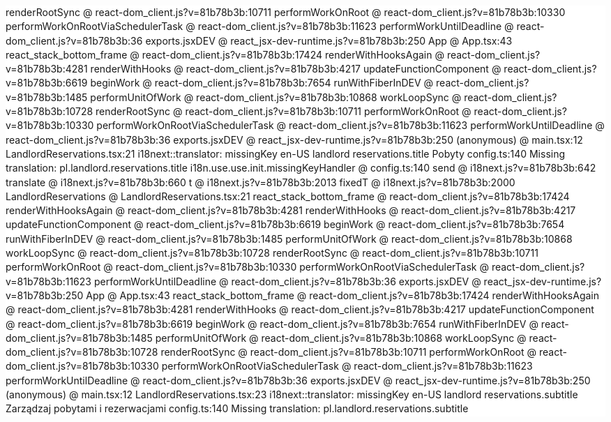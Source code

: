 renderRootSync @ react-dom_client.js?v=81b78b3b:10711
performWorkOnRoot @ react-dom_client.js?v=81b78b3b:10330
performWorkOnRootViaSchedulerTask @ react-dom_client.js?v=81b78b3b:11623
performWorkUntilDeadline @ react-dom_client.js?v=81b78b3b:36
<LandlordReservations>
exports.jsxDEV @ react_jsx-dev-runtime.js?v=81b78b3b:250
App @ App.tsx:43
react_stack_bottom_frame @ react-dom_client.js?v=81b78b3b:17424
renderWithHooksAgain @ react-dom_client.js?v=81b78b3b:4281
renderWithHooks @ react-dom_client.js?v=81b78b3b:4217
updateFunctionComponent @ react-dom_client.js?v=81b78b3b:6619
beginWork @ react-dom_client.js?v=81b78b3b:7654
runWithFiberInDEV @ react-dom_client.js?v=81b78b3b:1485
performUnitOfWork @ react-dom_client.js?v=81b78b3b:10868
workLoopSync @ react-dom_client.js?v=81b78b3b:10728
renderRootSync @ react-dom_client.js?v=81b78b3b:10711
performWorkOnRoot @ react-dom_client.js?v=81b78b3b:10330
performWorkOnRootViaSchedulerTask @ react-dom_client.js?v=81b78b3b:11623
performWorkUntilDeadline @ react-dom_client.js?v=81b78b3b:36
<App>
exports.jsxDEV @ react_jsx-dev-runtime.js?v=81b78b3b:250
(anonymous) @ main.tsx:12
LandlordReservations.tsx:21 i18next::translator: missingKey en-US landlord reservations.title Pobyty
config.ts:140 Missing translation: pl.landlord.reservations.title
i18n.use.use.init.missingKeyHandler @ config.ts:140
send @ i18next.js?v=81b78b3b:642
translate @ i18next.js?v=81b78b3b:660
t @ i18next.js?v=81b78b3b:2013
fixedT @ i18next.js?v=81b78b3b:2000
LandlordReservations @ LandlordReservations.tsx:21
react_stack_bottom_frame @ react-dom_client.js?v=81b78b3b:17424
renderWithHooksAgain @ react-dom_client.js?v=81b78b3b:4281
renderWithHooks @ react-dom_client.js?v=81b78b3b:4217
updateFunctionComponent @ react-dom_client.js?v=81b78b3b:6619
beginWork @ react-dom_client.js?v=81b78b3b:7654
runWithFiberInDEV @ react-dom_client.js?v=81b78b3b:1485
performUnitOfWork @ react-dom_client.js?v=81b78b3b:10868
workLoopSync @ react-dom_client.js?v=81b78b3b:10728
renderRootSync @ react-dom_client.js?v=81b78b3b:10711
performWorkOnRoot @ react-dom_client.js?v=81b78b3b:10330
performWorkOnRootViaSchedulerTask @ react-dom_client.js?v=81b78b3b:11623
performWorkUntilDeadline @ react-dom_client.js?v=81b78b3b:36
<LandlordReservations>
exports.jsxDEV @ react_jsx-dev-runtime.js?v=81b78b3b:250
App @ App.tsx:43
react_stack_bottom_frame @ react-dom_client.js?v=81b78b3b:17424
renderWithHooksAgain @ react-dom_client.js?v=81b78b3b:4281
renderWithHooks @ react-dom_client.js?v=81b78b3b:4217
updateFunctionComponent @ react-dom_client.js?v=81b78b3b:6619
beginWork @ react-dom_client.js?v=81b78b3b:7654
runWithFiberInDEV @ react-dom_client.js?v=81b78b3b:1485
performUnitOfWork @ react-dom_client.js?v=81b78b3b:10868
workLoopSync @ react-dom_client.js?v=81b78b3b:10728
renderRootSync @ react-dom_client.js?v=81b78b3b:10711
performWorkOnRoot @ react-dom_client.js?v=81b78b3b:10330
performWorkOnRootViaSchedulerTask @ react-dom_client.js?v=81b78b3b:11623
performWorkUntilDeadline @ react-dom_client.js?v=81b78b3b:36
<App>
exports.jsxDEV @ react_jsx-dev-runtime.js?v=81b78b3b:250
(anonymous) @ main.tsx:12
LandlordReservations.tsx:23 i18next::translator: missingKey en-US landlord reservations.subtitle Zarządzaj pobytami i rezerwacjami
config.ts:140 Missing translation: pl.landlord.reservations.subtitle
